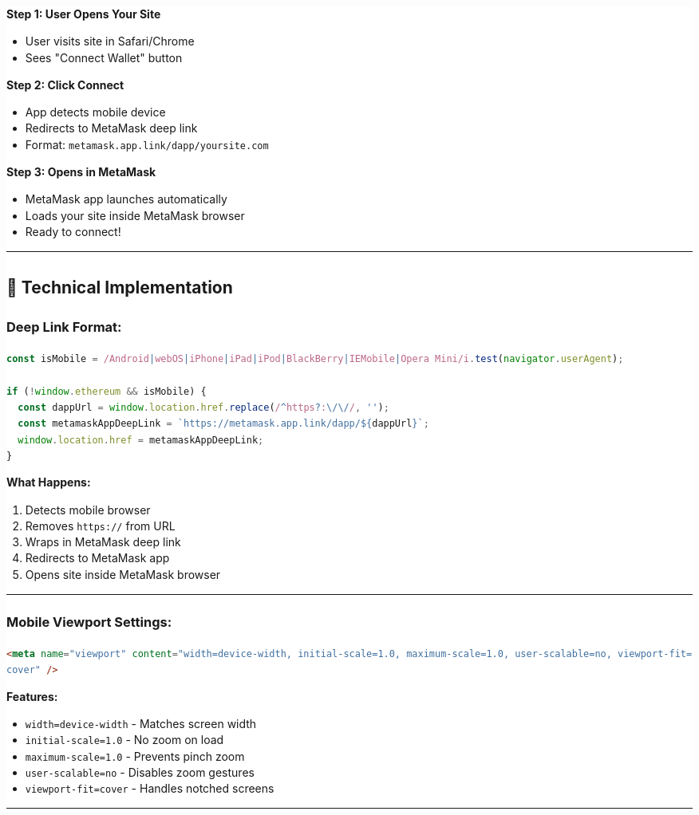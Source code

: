 **Step 1: User Opens Your Site**
- User visits site in Safari/Chrome
- Sees "Connect Wallet" button

**Step 2: Click Connect**
- App detects mobile device
- Redirects to MetaMask deep link
- Format: `metamask.app.link/dapp/yoursite.com`

**Step 3: Opens in MetaMask**
- MetaMask app launches automatically
- Loads your site inside MetaMask browser
- Ready to connect!

---

## 🔧 Technical Implementation

### **Deep Link Format:**
```javascript
const isMobile = /Android|webOS|iPhone|iPad|iPod|BlackBerry|IEMobile|Opera Mini/i.test(navigator.userAgent);

if (!window.ethereum && isMobile) {
  const dappUrl = window.location.href.replace(/^https?:\/\//, '');
  const metamaskAppDeepLink = `https://metamask.app.link/dapp/${dappUrl}`;
  window.location.href = metamaskAppDeepLink;
}
```

**What Happens:**
1. Detects mobile browser
2. Removes `https://` from URL
3. Wraps in MetaMask deep link
4. Redirects to MetaMask app
5. Opens site inside MetaMask browser

---

### **Mobile Viewport Settings:**
```html
<meta name="viewport" content="width=device-width, initial-scale=1.0, maximum-scale=1.0, user-scalable=no, viewport-fit=cover" />
```

**Features:**
- `width=device-width` - Matches screen width
- `initial-scale=1.0` - No zoom on load
- `maximum-scale=1.0` - Prevents pinch zoom
- `user-scalable=no` - Disables zoom gestures
- `viewport-fit=cover` - Handles notched screens

---
